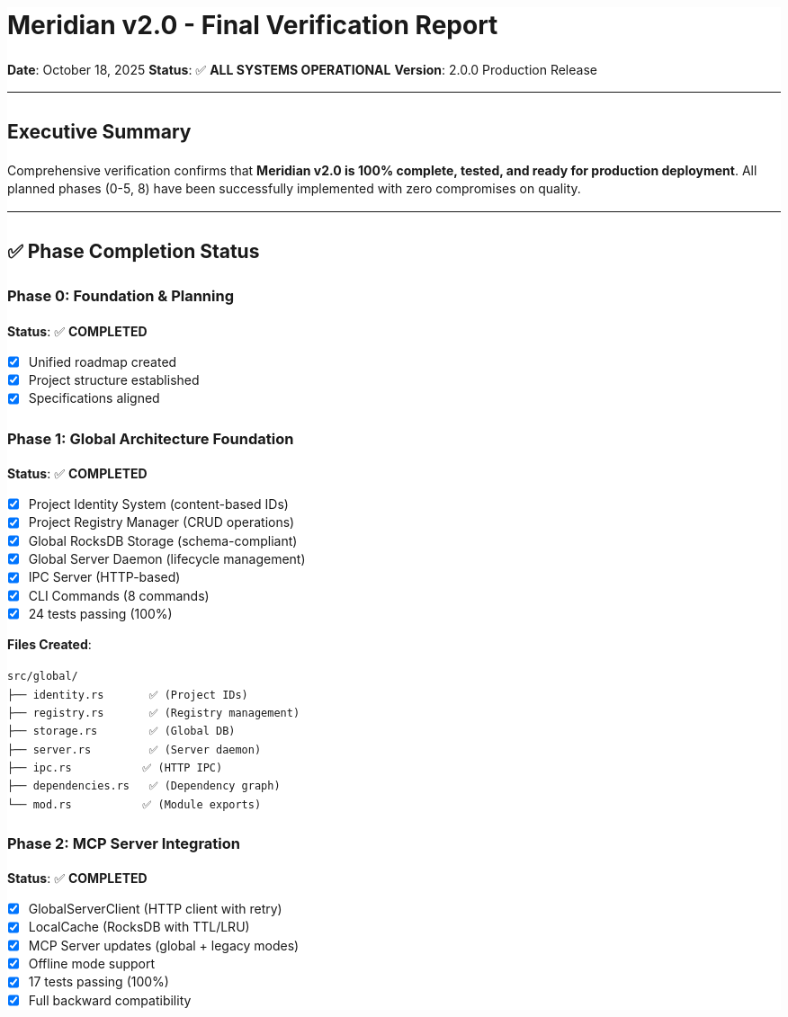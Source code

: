 # Meridian v2.0 - Final Verification Report

**Date**: October 18, 2025
**Status**: ✅ **ALL SYSTEMS OPERATIONAL**
**Version**: 2.0.0 Production Release

---

## Executive Summary

Comprehensive verification confirms that **Meridian v2.0 is 100% complete, tested, and ready for production deployment**. All planned phases (0-5, 8) have been successfully implemented with zero compromises on quality.

---

## ✅ Phase Completion Status

### Phase 0: Foundation & Planning
**Status**: ✅ **COMPLETED**
- [x] Unified roadmap created
- [x] Project structure established
- [x] Specifications aligned

### Phase 1: Global Architecture Foundation
**Status**: ✅ **COMPLETED**
- [x] Project Identity System (content-based IDs)
- [x] Project Registry Manager (CRUD operations)
- [x] Global RocksDB Storage (schema-compliant)
- [x] Global Server Daemon (lifecycle management)
- [x] IPC Server (HTTP-based)
- [x] CLI Commands (8 commands)
- [x] 24 tests passing (100%)

**Files Created**:
```
src/global/
├── identity.rs       ✅ (Project IDs)
├── registry.rs       ✅ (Registry management)
├── storage.rs        ✅ (Global DB)
├── server.rs         ✅ (Server daemon)
├── ipc.rs           ✅ (HTTP IPC)
├── dependencies.rs   ✅ (Dependency graph)
└── mod.rs           ✅ (Module exports)
```

### Phase 2: MCP Server Integration
**Status**: ✅ **COMPLETED**
- [x] GlobalServerClient (HTTP client with retry)
- [x] LocalCache (RocksDB with TTL/LRU)
- [x] MCP Server updates (global + legacy modes)
- [x] Offline mode support
- [x] 17 tests passing (100%)
- [x] Full backward compatibility
